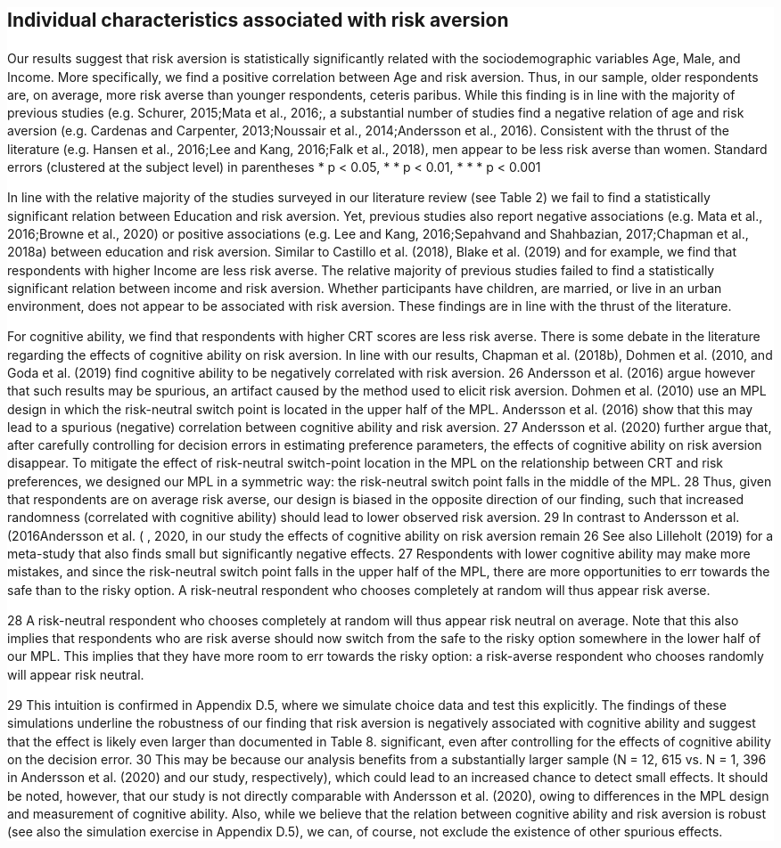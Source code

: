 
## Individual characteristics associated with risk aversion

Our results suggest that risk aversion is statistically significantly related with the sociodemographic variables Age, Male, and Income. More specifically, we find a positive correlation between Age and risk aversion. Thus, in our sample, older respondents are, on average, more risk averse than younger respondents, ceteris paribus. While this finding is in line with the majority of previous studies (e.g. Schurer, 2015;Mata et al., 2016;, a substantial number of studies find a negative relation of age and risk aversion (e.g. Cardenas and Carpenter, 2013;Noussair et al., 2014;Andersson et al., 2016). Consistent with the thrust of the literature (e.g. Hansen et al., 2016;Lee and Kang, 2016;Falk et al., 2018), men appear to be less risk averse than women. Standard errors (clustered at the subject level) in parentheses * p < 0.05, * * p < 0.01, * * * p < 0.001

In line with the relative majority of the studies surveyed in our literature review (see Table 2) we fail to find a statistically significant relation between Education and risk aversion. Yet, previous studies also report negative associations (e.g. Mata et al., 2016;Browne et al., 2020) or positive associations (e.g. Lee and Kang, 2016;Sepahvand and Shahbazian, 2017;Chapman et al., 2018a) between education and risk aversion. Similar to Castillo et al. (2018), Blake et al. (2019) and  for example, we find that respondents with higher Income are less risk averse. The relative majority of previous studies failed to find a statistically significant relation between income and risk aversion. Whether participants have children, are married, or live in an urban environment, does not appear to be associated with risk aversion. These findings are in line with the thrust of the literature.

For cognitive ability, we find that respondents with higher CRT scores are less risk averse. There is some debate in the literature regarding the effects of cognitive ability on risk aversion. In line with our results, Chapman et al. (2018b), Dohmen et al. (2010, and Goda et al. (2019) find cognitive ability to be negatively correlated with risk aversion. 26 Andersson et al. (2016) argue however that such results may be spurious, an artifact caused by the method used to elicit risk aversion. Dohmen et al. (2010) use an MPL design in which the risk-neutral switch point is located in the upper half of the MPL. Andersson et al. (2016) show that this may lead to a spurious (negative) correlation between cognitive ability and risk aversion. 27 Andersson et al. (2020) further argue that, after carefully controlling for decision errors in estimating preference parameters, the effects of cognitive ability on risk aversion disappear. To mitigate the effect of risk-neutral switch-point location in the MPL on the relationship between CRT and risk preferences, we designed our MPL in a symmetric way: the risk-neutral switch point falls in the middle of the MPL. 28 Thus, given that respondents are on average risk averse, our design is biased in the opposite direction of our finding, such that increased randomness (correlated with cognitive ability) should lead to lower observed risk aversion. 29 In contrast to Andersson et al. (2016Andersson et al. ( , 2020, in our study the effects of cognitive ability on risk aversion remain 26 See also Lilleholt (2019) for a meta-study that also finds small but significantly negative effects. 27 Respondents with lower cognitive ability may make more mistakes, and since the risk-neutral switch point falls in the upper half of the MPL, there are more opportunities to err towards the safe than to the risky option. A risk-neutral respondent who chooses completely at random will thus appear risk averse.

28 A risk-neutral respondent who chooses completely at random will thus appear risk neutral on average. Note that this also implies that respondents who are risk averse should now switch from the safe to the risky option somewhere in the lower half of our MPL. This implies that they have more room to err towards the risky option: a risk-averse respondent who chooses randomly will appear risk neutral.

29 This intuition is confirmed in Appendix D.5, where we simulate choice data and test this explicitly. The findings of these simulations underline the robustness of our finding that risk aversion is negatively associated with cognitive ability and suggest that the effect is likely even larger than documented in Table 8. significant, even after controlling for the effects of cognitive ability on the decision error. 30 This may be because our analysis benefits from a substantially larger sample (N = 12, 615 vs. N = 1, 396 in Andersson et al. (2020) and our study, respectively), which could lead to an increased chance to detect small effects. It should be noted, however, that our study is not directly comparable with Andersson et al. (2020), owing to differences in the MPL design and measurement of cognitive ability. Also, while we believe that the relation between cognitive ability and risk aversion is robust (see also the simulation exercise in Appendix D.5), we can, of course, not exclude the existence of other spurious effects.
